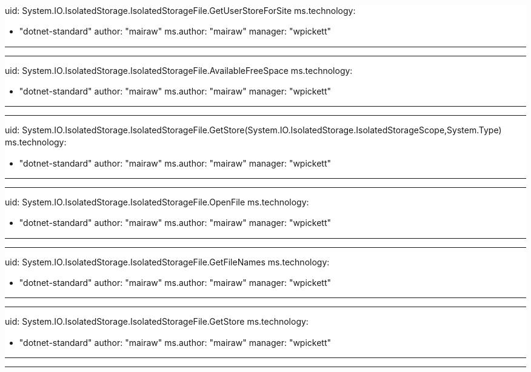 uid: System.IO.IsolatedStorage.IsolatedStorageFile.GetUserStoreForSite
ms.technology: 
  - "dotnet-standard"
author: "mairaw"
ms.author: "mairaw"
manager: "wpickett"
---

---
uid: System.IO.IsolatedStorage.IsolatedStorageFile.AvailableFreeSpace
ms.technology: 
  - "dotnet-standard"
author: "mairaw"
ms.author: "mairaw"
manager: "wpickett"
---

---
uid: System.IO.IsolatedStorage.IsolatedStorageFile.GetStore(System.IO.IsolatedStorage.IsolatedStorageScope,System.Type)
ms.technology: 
  - "dotnet-standard"
author: "mairaw"
ms.author: "mairaw"
manager: "wpickett"
---

---
uid: System.IO.IsolatedStorage.IsolatedStorageFile.OpenFile
ms.technology: 
  - "dotnet-standard"
author: "mairaw"
ms.author: "mairaw"
manager: "wpickett"
---

---
uid: System.IO.IsolatedStorage.IsolatedStorageFile.GetFileNames
ms.technology: 
  - "dotnet-standard"
author: "mairaw"
ms.author: "mairaw"
manager: "wpickett"
---

---
uid: System.IO.IsolatedStorage.IsolatedStorageFile.GetStore
ms.technology: 
  - "dotnet-standard"
author: "mairaw"
ms.author: "mairaw"
manager: "wpickett"
---

---